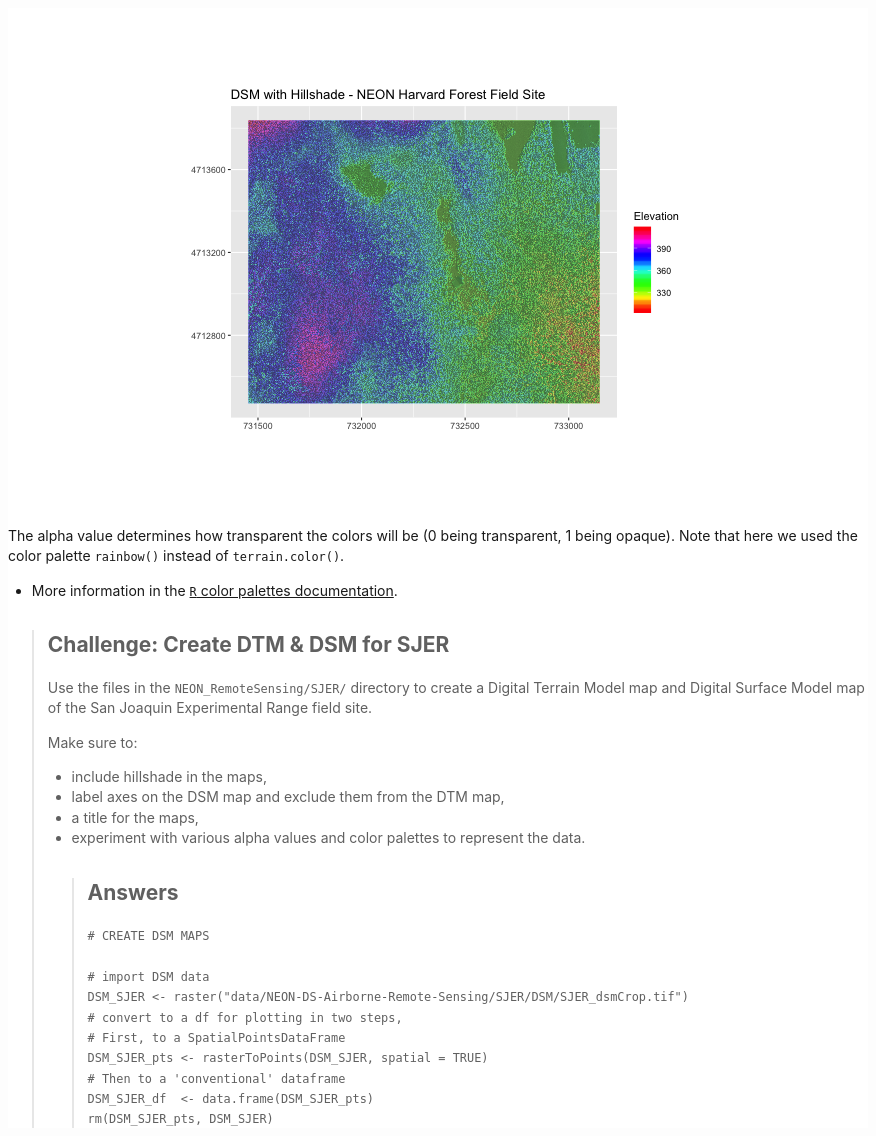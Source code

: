 <img src="../fig/rmd-02-overlay-hillshade-1.png" title="plot of chunk overlay-hillshade" alt="plot of chunk overlay-hillshade" style="display: block; margin: auto;" />


The alpha value determines how transparent the colors will be (0 being
transparent, 1 being opaque). Note that here we used the color palette
`rainbow()` instead of `terrain.color()`.

* More information in the
<a href="https://stat.ethz.ch/R-manual/R-devel/library/grDevices/html/palettes.html" target="_blank">`R` color palettes documentation</a>.

> ## Challenge: Create DTM & DSM for SJER
> 
> Use the files in the `NEON_RemoteSensing/SJER/` directory to create a Digital
Terrain Model map and Digital Surface Model map of the San Joaquin Experimental
Range field site.
> 
> Make sure to:
> 
> * include hillshade in the maps,
> * label axes on the DSM map and exclude them from the DTM map,
> * a title for the maps,
> * experiment with various alpha values and color palettes to represent the
 data.
>
> > ## Answers
> > 
> > 
> > ~~~
> > # CREATE DSM MAPS
> > 
> > # import DSM data
> > DSM_SJER <- raster("data/NEON-DS-Airborne-Remote-Sensing/SJER/DSM/SJER_dsmCrop.tif")
> > # convert to a df for plotting in two steps,
> > # First, to a SpatialPointsDataFrame
> > DSM_SJER_pts <- rasterToPoints(DSM_SJER, spatial = TRUE)
> > # Then to a 'conventional' dataframe
> > DSM_SJER_df  <- data.frame(DSM_SJER_pts)
> > rm(DSM_SJER_pts, DSM_SJER)
> > 